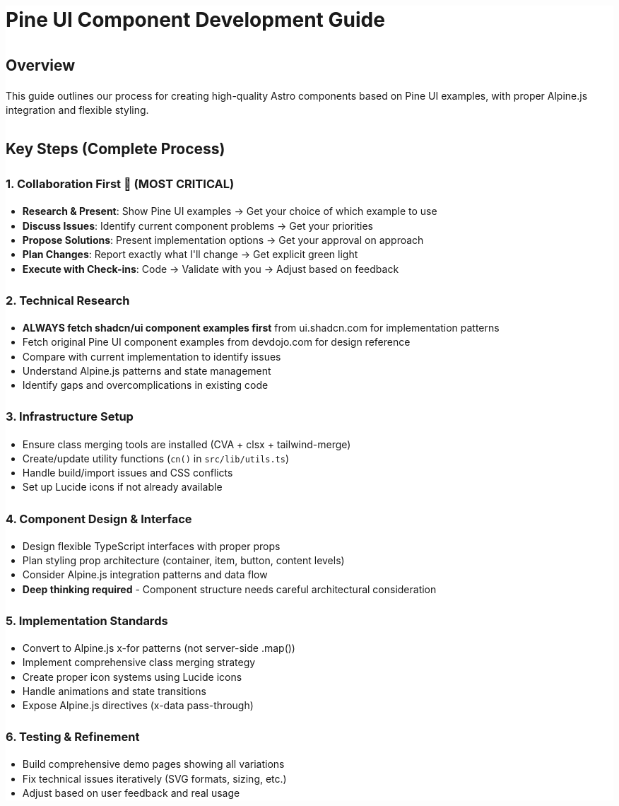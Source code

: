 # Pine UI Component Development Guide

## Overview
This guide outlines our process for creating high-quality Astro components based on Pine UI examples, with proper Alpine.js integration and flexible styling.

## Key Steps (Complete Process)

### 1. **Collaboration First** 🎯 (MOST CRITICAL)
- **Research & Present**: Show Pine UI examples → Get your choice of which example to use
- **Discuss Issues**: Identify current component problems → Get your priorities  
- **Propose Solutions**: Present implementation options → Get your approval on approach
- **Plan Changes**: Report exactly what I'll change → Get explicit green light
- **Execute with Check-ins**: Code → Validate with you → Adjust based on feedback

### 2. **Technical Research**
- **ALWAYS fetch shadcn/ui component examples first** from ui.shadcn.com for implementation patterns
- Fetch original Pine UI component examples from devdojo.com for design reference
- Compare with current implementation to identify issues
- Understand Alpine.js patterns and state management
- Identify gaps and overcomplications in existing code

### 3. **Infrastructure Setup**
- Ensure class merging tools are installed (CVA + clsx + tailwind-merge)
- Create/update utility functions (`cn()` in `src/lib/utils.ts`)
- Handle build/import issues and CSS conflicts
- Set up Lucide icons if not already available

### 4. **Component Design & Interface**
- Design flexible TypeScript interfaces with proper props
- Plan styling prop architecture (container, item, button, content levels)
- Consider Alpine.js integration patterns and data flow
- **Deep thinking required** - Component structure needs careful architectural consideration

### 5. **Implementation Standards**
- Convert to Alpine.js x-for patterns (not server-side .map())
- Implement comprehensive class merging strategy
- Create proper icon systems using Lucide icons
- Handle animations and state transitions
- Expose Alpine.js directives (x-data pass-through)

### 6. **Testing & Refinement**
- Build comprehensive demo pages showing all variations
- Fix technical issues iteratively (SVG formats, sizing, etc.)
- Adjust based on user feedback and real usage
